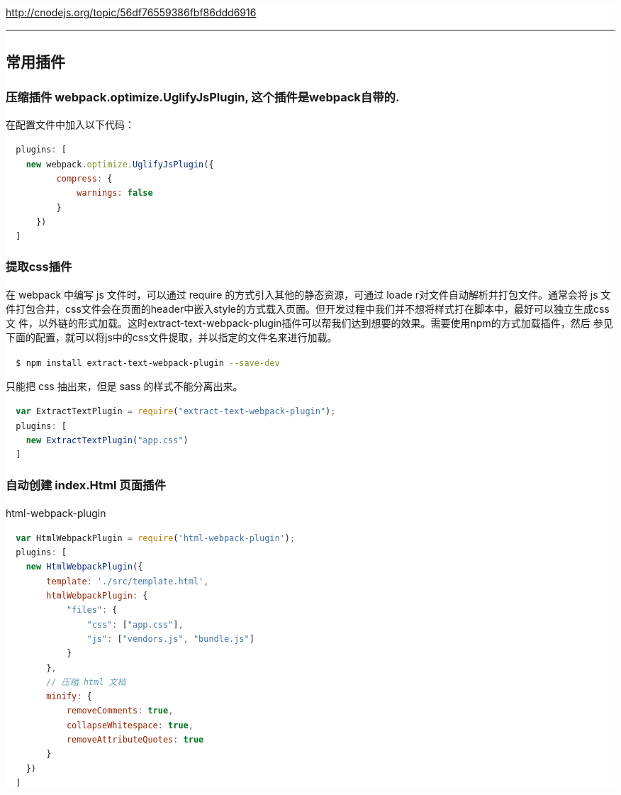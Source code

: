 http://cnodejs.org/topic/56df76559386fbf86ddd6916

---

## 常用插件

### 压缩插件 webpack.optimize.UglifyJsPlugin, 这个插件是webpack自带的.

在配置文件中加入以下代码：

``` js
  plugins: [
    new webpack.optimize.UglifyJsPlugin({
          compress: {
              warnings: false
          }
      })
  ]
```

### 提取css插件

在 webpack 中编写 js 文件时，可以通过 require 的方式引入其他的静态资源，可通过 loade r对文件自动解析并打包文件。通常会将 js  文件打包合并，css文件会在页面的header中嵌入style的方式载入页面。但开发过程中我们并不想将样式打在脚本中，最好可以独立生成css文 件，以外链的形式加载。这时extract-text-webpack-plugin插件可以帮我们达到想要的效果。需要使用npm的方式加载插件，然后 参见下面的配置，就可以将js中的css文件提取，并以指定的文件名来进行加载。

``` bash
  $ npm install extract-text-webpack-plugin --save-dev
```

只能把 css 抽出来，但是 sass 的样式不能分离出来。

``` js
  var ExtractTextPlugin = require("extract-text-webpack-plugin");
  plugins: [
    new ExtractTextPlugin("app.css")
  ]
```

### 自动创建 index.Html 页面插件

html-webpack-plugin

``` js
  var HtmlWebpackPlugin = require('html-webpack-plugin');
  plugins: [
    new HtmlWebpackPlugin({
        template: './src/template.html',
        htmlWebpackPlugin: {
            "files": {
                "css": ["app.css"],
                "js": ["vendors.js", "bundle.js"]
            }
        },
        // 压缩 html 文档
        minify: {
            removeComments: true,
            collapseWhitespace: true,
            removeAttributeQuotes: true
        }
    })
  ]
```
